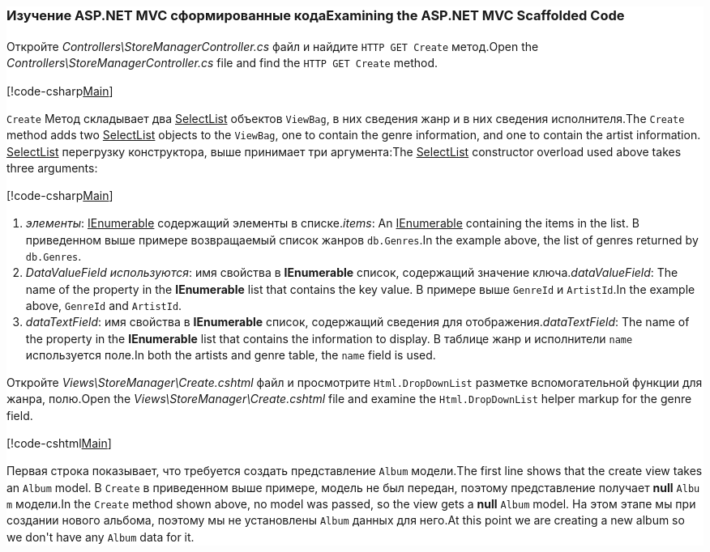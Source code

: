 ### <a name="examining-the-aspnet-mvc-scaffolded-code"></a><span data-ttu-id="dfd92-139">Изучение ASP.NET MVC сформированные кода</span><span class="sxs-lookup"><span data-stu-id="dfd92-139">Examining the ASP.NET MVC Scaffolded Code</span></span>

<span data-ttu-id="dfd92-140">Откройте *Controllers\StoreManagerController.cs* файл и найдите `HTTP GET Create` метод.</span><span class="sxs-lookup"><span data-stu-id="dfd92-140">Open the *Controllers\StoreManagerController.cs* file and find the `HTTP GET Create` method.</span></span>

[!code-csharp[Main](examining-how-aspnet-mvc-scaffolds-the-dropdownlist-helper/samples/sample5.cs)]

<span data-ttu-id="dfd92-141">`Create` Метод складывает два [SelectList](https://msdn.microsoft.com/library/system.web.mvc.selectlist.aspx) объектов `ViewBag`, в них сведения жанр и в них сведения исполнителя.</span><span class="sxs-lookup"><span data-stu-id="dfd92-141">The `Create` method adds two [SelectList](https://msdn.microsoft.com/library/system.web.mvc.selectlist.aspx) objects to the `ViewBag`, one to contain the genre information, and one to contain the artist information.</span></span> <span data-ttu-id="dfd92-142">[SelectList](https://msdn.microsoft.com/library/dd505286.aspx) перегрузку конструктора, выше принимает три аргумента:</span><span class="sxs-lookup"><span data-stu-id="dfd92-142">The [SelectList](https://msdn.microsoft.com/library/dd505286.aspx) constructor overload used above takes three arguments:</span></span>

[!code-csharp[Main](examining-how-aspnet-mvc-scaffolds-the-dropdownlist-helper/samples/sample6.cs)]

1. <span data-ttu-id="dfd92-143">*элементы*: [IEnumerable](https://msdn.microsoft.com/library/system.collections.ienumerable.aspx) содержащий элементы в списке.</span><span class="sxs-lookup"><span data-stu-id="dfd92-143">*items*: An [IEnumerable](https://msdn.microsoft.com/library/system.collections.ienumerable.aspx) containing the items in the list.</span></span> <span data-ttu-id="dfd92-144">В приведенном выше примере возвращаемый список жанров `db.Genres`.</span><span class="sxs-lookup"><span data-stu-id="dfd92-144">In the example above, the list of genres returned by `db.Genres`.</span></span>
2. <span data-ttu-id="dfd92-145">*DataValueField используются*: имя свойства в **IEnumerable** список, содержащий значение ключа.</span><span class="sxs-lookup"><span data-stu-id="dfd92-145">*dataValueField*: The name of the property in the **IEnumerable** list that contains the key value.</span></span> <span data-ttu-id="dfd92-146">В примере выше `GenreId` и `ArtistId`.</span><span class="sxs-lookup"><span data-stu-id="dfd92-146">In the example above, `GenreId` and `ArtistId`.</span></span>
3. <span data-ttu-id="dfd92-147">*dataTextField*: имя свойства в **IEnumerable** список, содержащий сведения для отображения.</span><span class="sxs-lookup"><span data-stu-id="dfd92-147">*dataTextField*: The name of the property in the **IEnumerable** list that contains the information to display.</span></span> <span data-ttu-id="dfd92-148">В таблице жанр и исполнители `name` используется поле.</span><span class="sxs-lookup"><span data-stu-id="dfd92-148">In both the artists and genre table, the `name` field is used.</span></span>

<span data-ttu-id="dfd92-149">Откройте *Views\StoreManager\Create.cshtml* файл и просмотрите `Html.DropDownList` разметке вспомогательной функции для жанра, полю.</span><span class="sxs-lookup"><span data-stu-id="dfd92-149">Open the *Views\StoreManager\Create.cshtml* file and examine the `Html.DropDownList` helper markup for the genre field.</span></span>

[!code-cshtml[Main](examining-how-aspnet-mvc-scaffolds-the-dropdownlist-helper/samples/sample7.cshtml)]

<span data-ttu-id="dfd92-150">Первая строка показывает, что требуется создать представление `Album` модели.</span><span class="sxs-lookup"><span data-stu-id="dfd92-150">The first line shows that the create view takes an `Album` model.</span></span> <span data-ttu-id="dfd92-151">В `Create` в приведенном выше примере, модель не был передан, поэтому представление получает **null** `Album` модели.</span><span class="sxs-lookup"><span data-stu-id="dfd92-151">In the `Create` method shown above, no model was passed, so the view gets a **null** `Album` model.</span></span> <span data-ttu-id="dfd92-152">На этом этапе мы при создании нового альбома, поэтому мы не установлены `Album` данных для него.</span><span class="sxs-lookup"><span data-stu-id="dfd92-152">At this point we are creating a new album so we don't have any `Album` data for it.</span></span>
